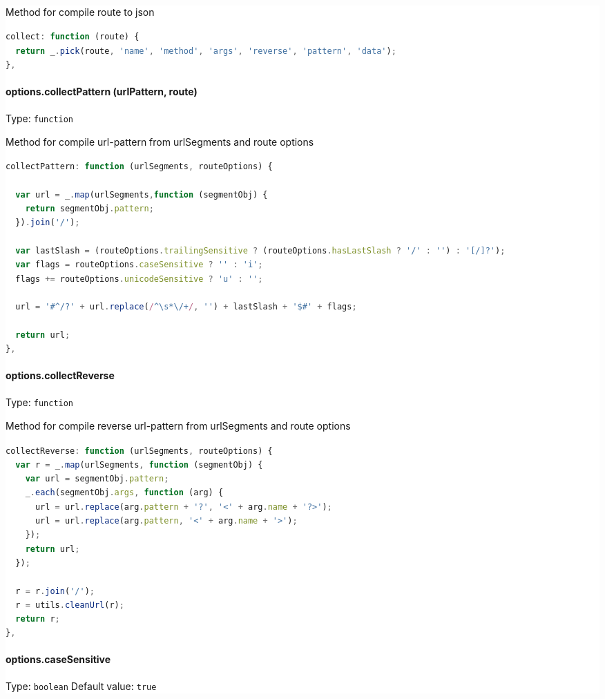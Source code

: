Method for compile route to json

```js
collect: function (route) {
  return _.pick(route, 'name', 'method', 'args', 'reverse', 'pattern', 'data');
},
```

#### options.collectPattern (urlPattern, route)
Type: `function`

Method for compile url-pattern from urlSegments and route options

```js
collectPattern: function (urlSegments, routeOptions) {

  var url = _.map(urlSegments,function (segmentObj) {
    return segmentObj.pattern;
  }).join('/');

  var lastSlash = (routeOptions.trailingSensitive ? (routeOptions.hasLastSlash ? '/' : '') : '[/]?');
  var flags = routeOptions.caseSensitive ? '' : 'i';
  flags += routeOptions.unicodeSensitive ? 'u' : '';

  url = '#^/?' + url.replace(/^\s*\/+/, '') + lastSlash + '$#' + flags;

  return url;
},
```

#### options.collectReverse
Type: `function`

Method for compile reverse url-pattern from urlSegments and route options

```js
collectReverse: function (urlSegments, routeOptions) {
  var r = _.map(urlSegments, function (segmentObj) {
    var url = segmentObj.pattern;
    _.each(segmentObj.args, function (arg) {
      url = url.replace(arg.pattern + '?', '<' + arg.name + '?>');
      url = url.replace(arg.pattern, '<' + arg.name + '>');
    });
    return url;
  });

  r = r.join('/');
  r = utils.cleanUrl(r);
  return r;
},
```

#### options.caseSensitive
Type: `boolean`
Default value: `true`
